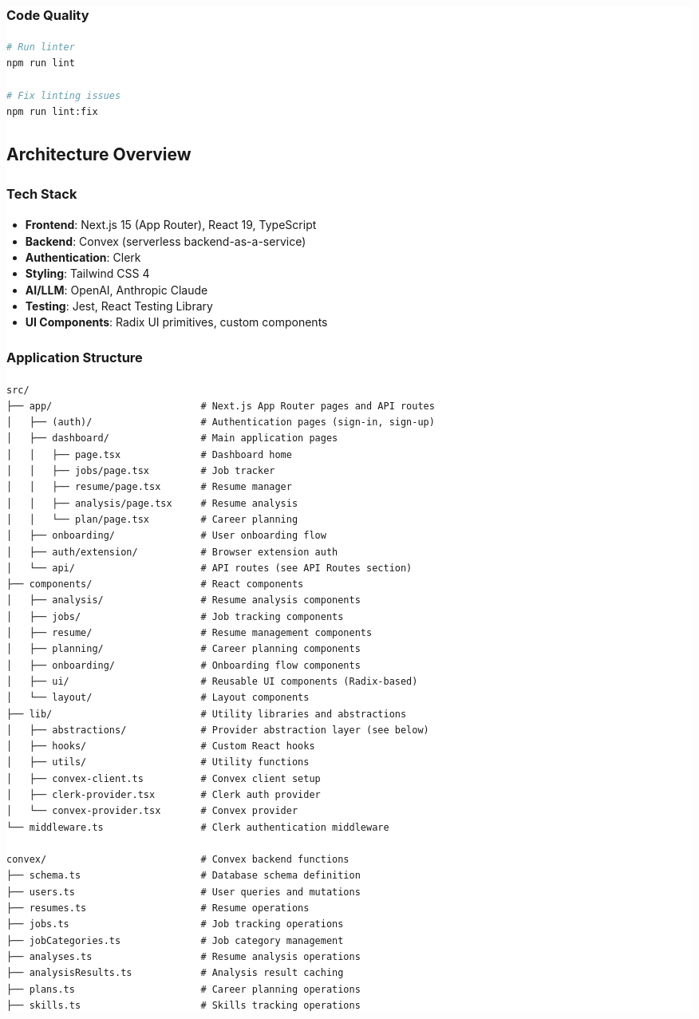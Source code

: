 ### Code Quality

```bash
# Run linter
npm run lint

# Fix linting issues
npm run lint:fix
```

## Architecture Overview

### Tech Stack

- **Frontend**: Next.js 15 (App Router), React 19, TypeScript
- **Backend**: Convex (serverless backend-as-a-service)
- **Authentication**: Clerk
- **Styling**: Tailwind CSS 4
- **AI/LLM**: OpenAI, Anthropic Claude
- **Testing**: Jest, React Testing Library
- **UI Components**: Radix UI primitives, custom components

### Application Structure

```
src/
├── app/                          # Next.js App Router pages and API routes
│   ├── (auth)/                   # Authentication pages (sign-in, sign-up)
│   ├── dashboard/                # Main application pages
│   │   ├── page.tsx              # Dashboard home
│   │   ├── jobs/page.tsx         # Job tracker
│   │   ├── resume/page.tsx       # Resume manager
│   │   ├── analysis/page.tsx     # Resume analysis
│   │   └── plan/page.tsx         # Career planning
│   ├── onboarding/               # User onboarding flow
│   ├── auth/extension/           # Browser extension auth
│   └── api/                      # API routes (see API Routes section)
├── components/                   # React components
│   ├── analysis/                 # Resume analysis components
│   ├── jobs/                     # Job tracking components
│   ├── resume/                   # Resume management components
│   ├── planning/                 # Career planning components
│   ├── onboarding/               # Onboarding flow components
│   ├── ui/                       # Reusable UI components (Radix-based)
│   └── layout/                   # Layout components
├── lib/                          # Utility libraries and abstractions
│   ├── abstractions/             # Provider abstraction layer (see below)
│   ├── hooks/                    # Custom React hooks
│   ├── utils/                    # Utility functions
│   ├── convex-client.ts          # Convex client setup
│   ├── clerk-provider.tsx        # Clerk auth provider
│   └── convex-provider.tsx       # Convex provider
└── middleware.ts                 # Clerk authentication middleware

convex/                           # Convex backend functions
├── schema.ts                     # Database schema definition
├── users.ts                      # User queries and mutations
├── resumes.ts                    # Resume operations
├── jobs.ts                       # Job tracking operations
├── jobCategories.ts              # Job category management
├── analyses.ts                   # Resume analysis operations
├── analysisResults.ts            # Analysis result caching
├── plans.ts                      # Career planning operations
├── skills.ts                     # Skills tracking operations
```